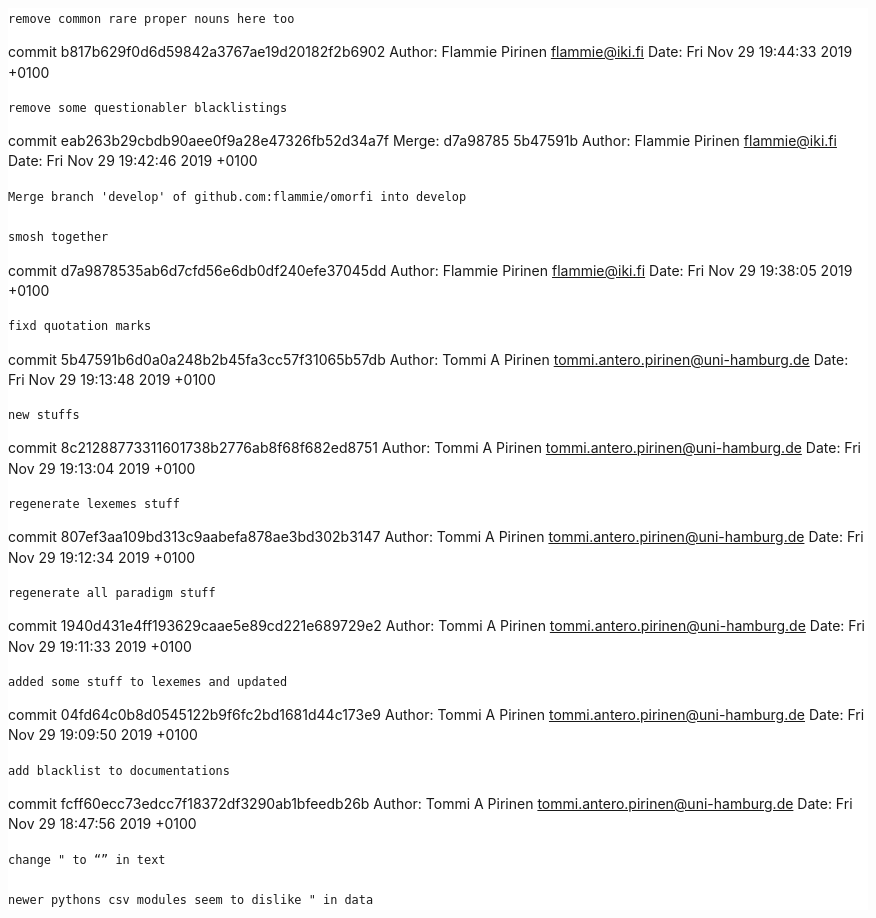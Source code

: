     remove common rare proper nouns here too

commit b817b629f0d6d59842a3767ae19d20182f2b6902
Author: Flammie Pirinen <flammie@iki.fi>
Date:   Fri Nov 29 19:44:33 2019 +0100

    remove some questionabler blacklistings

commit eab263b29cbdb90aee0f9a28e47326fb52d34a7f
Merge: d7a98785 5b47591b
Author: Flammie Pirinen <flammie@iki.fi>
Date:   Fri Nov 29 19:42:46 2019 +0100

    Merge branch 'develop' of github.com:flammie/omorfi into develop
    
    smosh together

commit d7a9878535ab6d7cfd56e6db0df240efe37045dd
Author: Flammie Pirinen <flammie@iki.fi>
Date:   Fri Nov 29 19:38:05 2019 +0100

    fixd quotation marks

commit 5b47591b6d0a0a248b2b45fa3cc57f31065b57db
Author: Tommi A Pirinen <tommi.antero.pirinen@uni-hamburg.de>
Date:   Fri Nov 29 19:13:48 2019 +0100

    new stuffs

commit 8c21288773311601738b2776ab8f68f682ed8751
Author: Tommi A Pirinen <tommi.antero.pirinen@uni-hamburg.de>
Date:   Fri Nov 29 19:13:04 2019 +0100

    regenerate lexemes stuff

commit 807ef3aa109bd313c9aabefa878ae3bd302b3147
Author: Tommi A Pirinen <tommi.antero.pirinen@uni-hamburg.de>
Date:   Fri Nov 29 19:12:34 2019 +0100

    regenerate all paradigm stuff

commit 1940d431e4ff193629caae5e89cd221e689729e2
Author: Tommi A Pirinen <tommi.antero.pirinen@uni-hamburg.de>
Date:   Fri Nov 29 19:11:33 2019 +0100

    added some stuff to lexemes and updated

commit 04fd64c0b8d0545122b9f6fc2bd1681d44c173e9
Author: Tommi A Pirinen <tommi.antero.pirinen@uni-hamburg.de>
Date:   Fri Nov 29 19:09:50 2019 +0100

    add blacklist to documentations

commit fcff60ecc73edcc7f18372df3290ab1bfeedb26b
Author: Tommi A Pirinen <tommi.antero.pirinen@uni-hamburg.de>
Date:   Fri Nov 29 18:47:56 2019 +0100

    change " to “” in text
    
    newer pythons csv modules seem to dislike " in data
